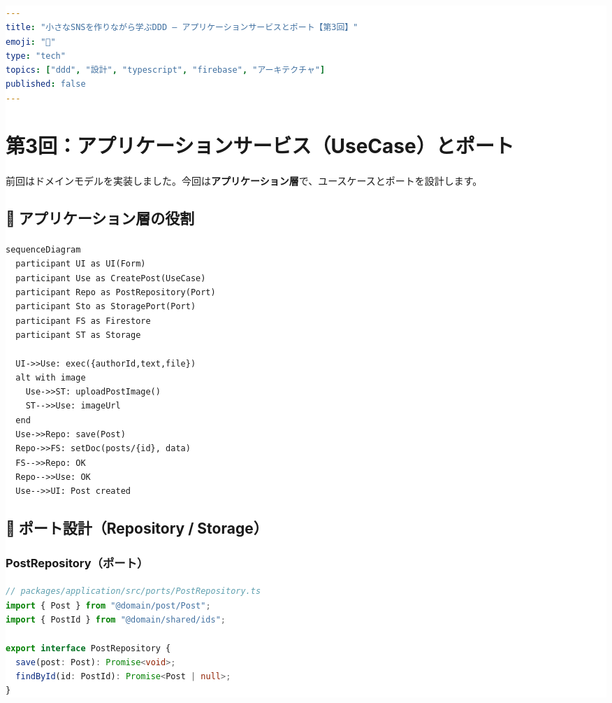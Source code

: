 ```yaml
---
title: "小さなSNSを作りながら学ぶDDD — アプリケーションサービスとポート【第3回】"
emoji: "🔌"
type: "tech"
topics: ["ddd", "設計", "typescript", "firebase", "アーキテクチャ"]
published: false
---
```


# 第3回：アプリケーションサービス（UseCase）とポート

前回はドメインモデルを実装しました。今回は**アプリケーション層**で、ユースケースとポートを設計します。

## 🎯 アプリケーション層の役割

```mermaid
sequenceDiagram
  participant UI as UI(Form)
  participant Use as CreatePost(UseCase)
  participant Repo as PostRepository(Port)
  participant Sto as StoragePort(Port)
  participant FS as Firestore
  participant ST as Storage

  UI->>Use: exec({authorId,text,file})
  alt with image
    Use->>ST: uploadPostImage()
    ST-->>Use: imageUrl
  end
  Use->>Repo: save(Post)
  Repo->>FS: setDoc(posts/{id}, data)
  FS-->>Repo: OK
  Repo-->>Use: OK
  Use-->>UI: Post created
```

## 🔌 ポート設計（Repository / Storage）

### PostRepository（ポート）

```typescript
// packages/application/src/ports/PostRepository.ts
import { Post } from "@domain/post/Post";
import { PostId } from "@domain/shared/ids";

export interface PostRepository {
  save(post: Post): Promise<void>;
  findById(id: PostId): Promise<Post | null>;
}
```
